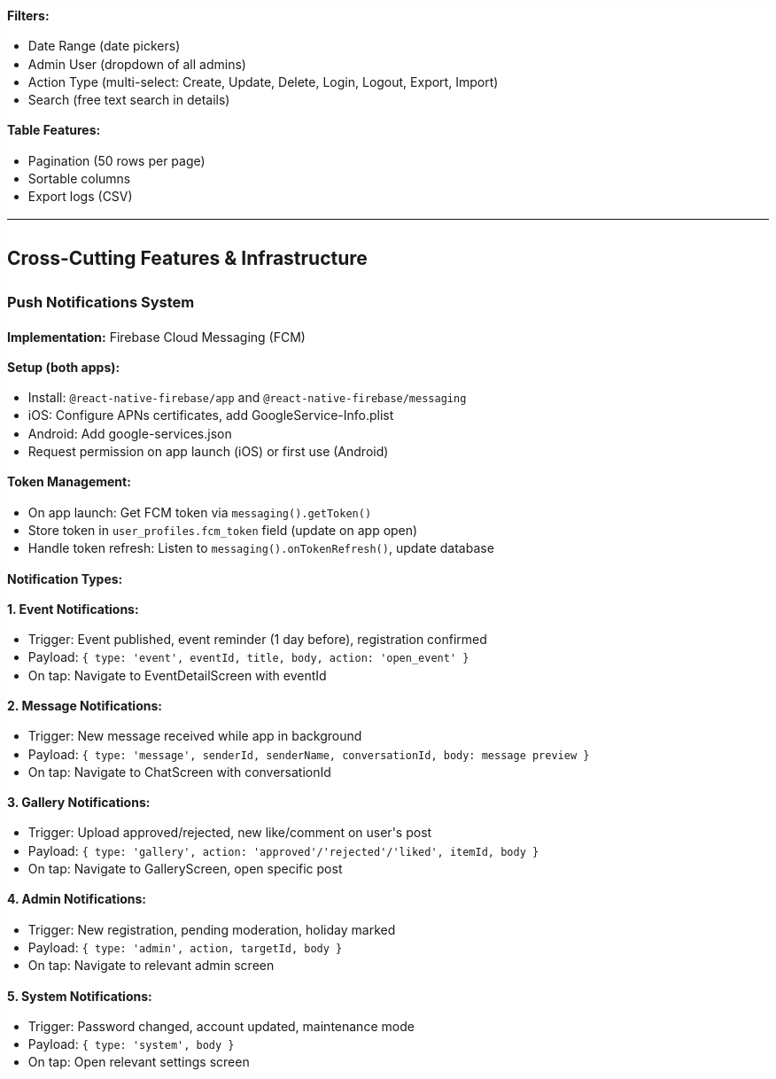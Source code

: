 **Filters:**
- Date Range (date pickers)
- Admin User (dropdown of all admins)
- Action Type (multi-select: Create, Update, Delete, Login, Logout, Export, Import)
- Search (free text search in details)

**Table Features:**
- Pagination (50 rows per page)
- Sortable columns
- Export logs (CSV)

---

## Cross-Cutting Features & Infrastructure

### Push Notifications System

**Implementation:** Firebase Cloud Messaging (FCM)

**Setup (both apps):**
- Install: `@react-native-firebase/app` and `@react-native-firebase/messaging`
- iOS: Configure APNs certificates, add GoogleService-Info.plist
- Android: Add google-services.json
- Request permission on app launch (iOS) or first use (Android)

**Token Management:**
- On app launch: Get FCM token via `messaging().getToken()`
- Store token in `user_profiles.fcm_token` field (update on app open)
- Handle token refresh: Listen to `messaging().onTokenRefresh()`, update database

**Notification Types:**

**1. Event Notifications:**
- Trigger: Event published, event reminder (1 day before), registration confirmed
- Payload: `{ type: 'event', eventId, title, body, action: 'open_event' }`
- On tap: Navigate to EventDetailScreen with eventId

**2. Message Notifications:**
- Trigger: New message received while app in background
- Payload: `{ type: 'message', senderId, senderName, conversationId, body: message preview }`
- On tap: Navigate to ChatScreen with conversationId

**3. Gallery Notifications:**
- Trigger: Upload approved/rejected, new like/comment on user's post
- Payload: `{ type: 'gallery', action: 'approved'/'rejected'/'liked', itemId, body }`
- On tap: Navigate to GalleryScreen, open specific post

**4. Admin Notifications:**
- Trigger: New registration, pending moderation, holiday marked
- Payload: `{ type: 'admin', action, targetId, body }`
- On tap: Navigate to relevant admin screen

**5. System Notifications:**
- Trigger: Password changed, account updated, maintenance mode
- Payload: `{ type: 'system', body }`
- On tap: Open relevant settings screen
